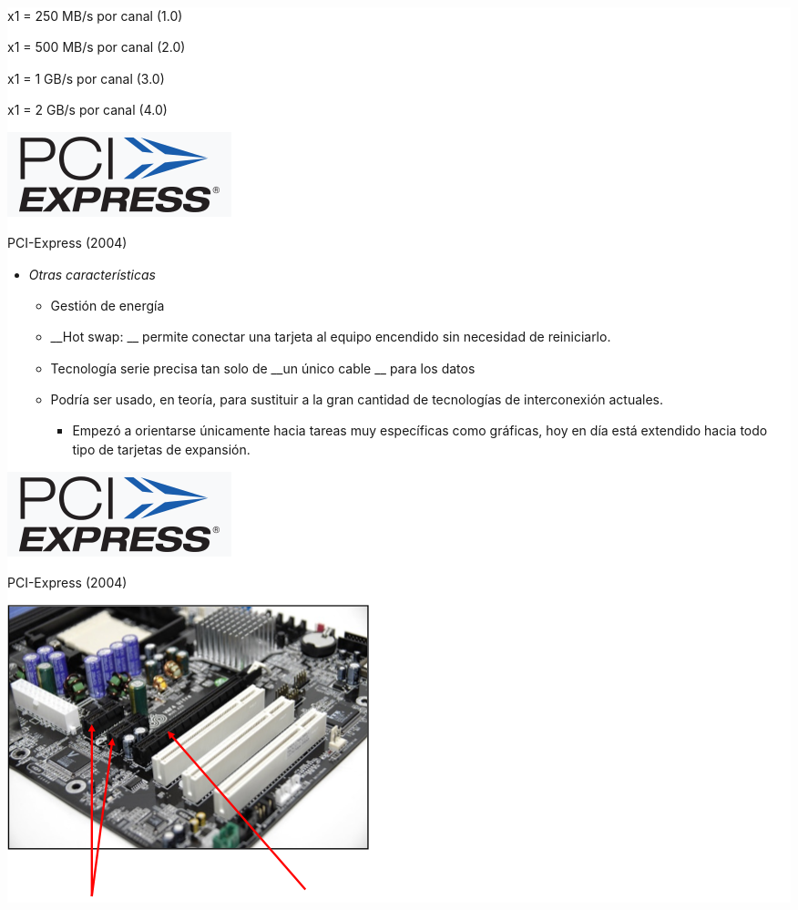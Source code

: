 x1 = 250 MB/s por canal \(1\.0\)

x1 = 500 MB/s por canal \(2\.0\)

x1 = 1 GB/s por canal \(3\.0\)

x1 = 2 GB/s por canal \(4\.0\)

![imagen](img/U27-_Ranuras_de_expansion23.png)

PCI\-Express \(2004\)

* _Otras características_
  * Gestión de energía
  * __Hot swap: __ permite conectar una tarjeta al equipo encendido sin necesidad de reiniciarlo\.
  * Tecnología serie precisa tan solo de  __un único cable __ para los datos
  * Podría ser usado, en teoría, para sustituir a la gran cantidad de tecnologías de interconexión actuales\.

    * Empezó a orientarse únicamente hacia tareas muy específicas como gráficas, hoy en día está extendido hacia todo tipo de tarjetas de expansión\.

![imagen](img/U27-_Ranuras_de_expansion24.png)

PCI\-Express \(2004\)

![imagen](img/U27-_Ranuras_de_expansion25.png)
